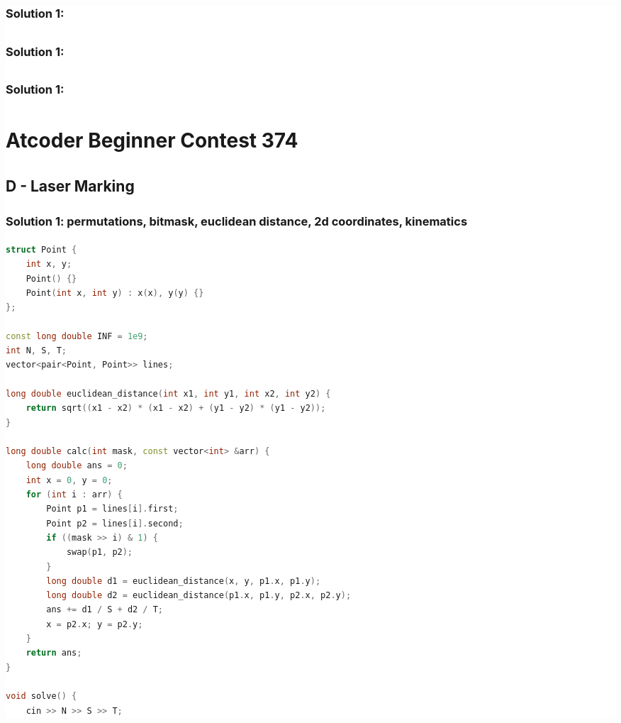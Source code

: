 ##

### Solution 1: 

```cpp

```

##

### Solution 1: 

```cpp

```

##

### Solution 1: 

```cpp

```

# Atcoder Beginner Contest 374

## D - Laser Marking 

### Solution 1:  permutations, bitmask, euclidean distance, 2d coordinates, kinematics

```cpp
struct Point {
    int x, y;
    Point() {}
    Point(int x, int y) : x(x), y(y) {}
};

const long double INF = 1e9;
int N, S, T;
vector<pair<Point, Point>> lines;

long double euclidean_distance(int x1, int y1, int x2, int y2) {
    return sqrt((x1 - x2) * (x1 - x2) + (y1 - y2) * (y1 - y2));
}

long double calc(int mask, const vector<int> &arr) {
    long double ans = 0;
    int x = 0, y = 0;
    for (int i : arr) {
        Point p1 = lines[i].first;
        Point p2 = lines[i].second;
        if ((mask >> i) & 1) {
            swap(p1, p2);
        }
        long double d1 = euclidean_distance(x, y, p1.x, p1.y);
        long double d2 = euclidean_distance(p1.x, p1.y, p2.x, p2.y);
        ans += d1 / S + d2 / T;
        x = p2.x; y = p2.y;
    }
    return ans;
}

void solve() {
    cin >> N >> S >> T;
```